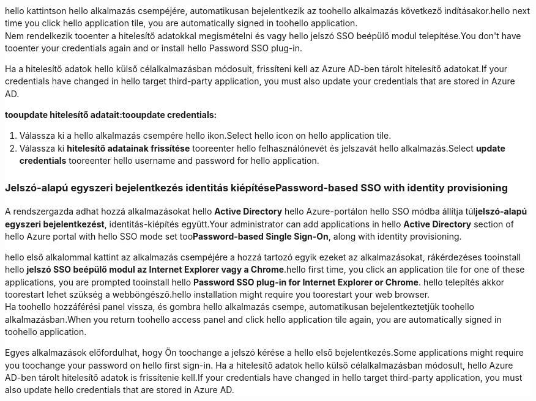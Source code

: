 <span data-ttu-id="c55cd-183">hello kattintson hello alkalmazás csempéjére, automatikusan bejelentkezik az toohello alkalmazás következő indításakor.</span><span class="sxs-lookup"><span data-stu-id="c55cd-183">hello next time you click hello application tile, you are automatically signed in toohello application.</span></span>  
<span data-ttu-id="c55cd-184">Nem rendelkezik tooenter a hitelesítő adatokkal megismételni és vagy hello jelszó SSO beépülő modul telepítése.</span><span class="sxs-lookup"><span data-stu-id="c55cd-184">You don't have tooenter your credentials again and or install hello Password SSO plug-in.</span></span>

<span data-ttu-id="c55cd-185">Ha a hitelesítő adatok hello külső célalkalmazásban módosult, frissíteni kell az Azure AD-ben tárolt hitelesítő adatokat.</span><span class="sxs-lookup"><span data-stu-id="c55cd-185">If your credentials have changed in hello target third-party application, you must also update your credentials that are stored in Azure AD.</span></span> 

<span data-ttu-id="c55cd-186">**tooupdate hitelesítő adatait:**</span><span class="sxs-lookup"><span data-stu-id="c55cd-186">**tooupdate credentials:**</span></span>

1. <span data-ttu-id="c55cd-187">Válassza ki a hello alkalmazás csempére hello ikon.</span><span class="sxs-lookup"><span data-stu-id="c55cd-187">Select hello icon on hello application tile.</span></span>
2. <span data-ttu-id="c55cd-188">Válassza ki **hitelesítő adatainak frissítése** tooreenter hello felhasználónevét és jelszavát hello alkalmazás.</span><span class="sxs-lookup"><span data-stu-id="c55cd-188">Select **update credentials** tooreenter hello username and password for hello application.</span></span>


### <a name="password-based-sso-with-identity-provisioning"></a><span data-ttu-id="c55cd-189">Jelszó-alapú egyszeri bejelentkezés identitás kiépítése</span><span class="sxs-lookup"><span data-stu-id="c55cd-189">Password-based SSO with identity provisioning</span></span>

<span data-ttu-id="c55cd-190">A rendszergazda adhat hozzá alkalmazásokat hello **Active Directory** hello Azure-portálon hello SSO módba állítja túl**jelszó-alapú egyszeri bejelentkezést**, identitás-kiépítés együtt.</span><span class="sxs-lookup"><span data-stu-id="c55cd-190">Your administrator can add applications in hello **Active Directory** section of hello Azure portal with hello SSO mode set too**Password-based Single Sign-On**, along with identity provisioning.</span></span>

<span data-ttu-id="c55cd-191">hello első alkalommal kattint az alkalmazás csempéjére a hozzá tartozó egyik ezeket az alkalmazásokat, rákérdezéses tooinstall hello **jelszó SSO beépülő modul az Internet Explorer vagy a Chrome**.</span><span class="sxs-lookup"><span data-stu-id="c55cd-191">hello first time, you click an application tile for one of these applications, you are prompted tooinstall hello **Password SSO plug-in for Internet Explorer or Chrome**.</span></span> <span data-ttu-id="c55cd-192">hello telepítés akkor toorestart lehet szükség a webböngésző.</span><span class="sxs-lookup"><span data-stu-id="c55cd-192">hello installation might require you toorestart your web browser.</span></span>  
<span data-ttu-id="c55cd-193">Ha toohello hozzáférési panel vissza, és gombra hello alkalmazás csempe, automatikusan bejelentkeztetjük toohello alkalmazásban.</span><span class="sxs-lookup"><span data-stu-id="c55cd-193">When you return toohello access panel and click hello application tile again, you are automatically signed in toohello application.</span></span>

<span data-ttu-id="c55cd-194">Egyes alkalmazások előfordulhat, hogy Ön toochange a jelszó kérése a hello első bejelentkezés.</span><span class="sxs-lookup"><span data-stu-id="c55cd-194">Some applications might require you toochange your password on hello first sign-in.</span></span> <span data-ttu-id="c55cd-195">Ha a hitelesítő adatok hello külső célalkalmazásban módosult, hello Azure AD-ben tárolt hitelesítő adatok is frissítenie kell.</span><span class="sxs-lookup"><span data-stu-id="c55cd-195">If your credentials have changed in hello target third-party application, you must also update hello credentials that are stored in Azure AD.</span></span> 
